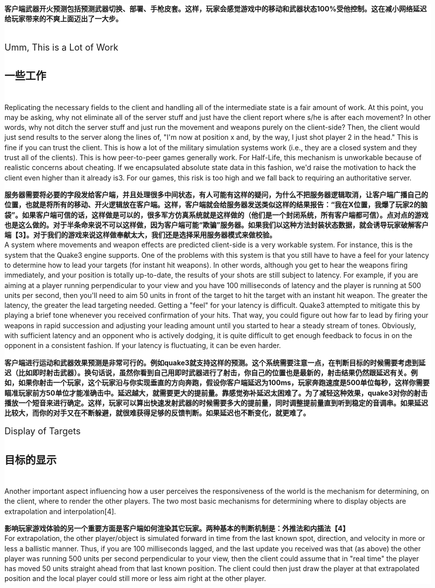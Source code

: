 <p><strong>客户端武器开火预测包括预测武器切换、部署、手枪皮套。这样，玩家会感觉游戏中的移动和武器状态100%受他控制。这在减小网络延迟给玩家带来的不爽上面迈出了一大步。</strong></p>
<p><strong><br>
</strong><span style="font-size:18px">Umm, This is a Lot of Work</span></p>
<p></p>
<h2 id="一些工作">一些工作</h2>
<br>
Replicating the necessary fields to the client and handling all of the intermediate state is a fair amount of work. At this point, you may be asking, why not eliminate all of the server stuff and just have the client report where s/he is after each movement?
 In other words, why not ditch the server stuff and just run the movement and weapons purely on the client-side? Then, the client would just send results to the server along the lines of, &quot;I'm now at position x and, by the way, I just shot player 2 in the head.&quot;
 This is fine if you can trust the client. This is how a lot of the military simulation systems work (i.e., they are a closed system and they trust all of the clients). This is how peer-to-peer games generally work. For Half-Life, this mechanism is unworkable
 because of realistic concerns about cheating. If we encapsulated absolute state data in this fashion, we'd raise the motivation to hack the client even higher than it already is3. For our games, this risk is too high and we fall back to requiring an authoritative
 server.
<p></p>
<p><strong>服务器需要将必要的字段发给客户端，并且处理很多中间状态，有人可能有这样的疑问，为什么不把服务器逻辑取消，让客户端广播自己的位置，也就是将所有的移动、开火逻辑放在客户端。这样，客户端就会给服务器发送类&#20284;这样的结果报告：“我在X位置，我爆了玩家2的脑袋”。如果客户端可信的话，这样做是可以的，很多军方仿真系统就是这样做的（他们是一个封闭系统，所有客户端都可信）。点对点的游戏也是这么做的。对于半条命来说不可以这样做，因为客户端可能“欺骗”服务器。如果我们以这种方法封装状态数据，就会诱导玩家破解客户端【3】。对于我们的游戏来说这样做奉献太大，我们还是选择采用服务器模式来做校验。</strong><br>
A system where movements and weapon effects are predicted client-side is a very workable system. For instance, this is the system that the Quake3 engine supports. One of the problems with this system is that you still have to have a feel for your latency to
 determine how to lead your targets (for instant hit weapons). In other words, although you get to hear the weapons firing immediately, and your position is totally up-to-date, the results of your shots are still subject to latency. For example, if you are
 aiming at a player running perpendicular to your view and you have 100 milliseconds of latency and the player is running at 500 units per second, then you'll need to aim 50 units in front of the target to hit the target with an instant hit weapon. The greater
 the latency, the greater the lead targeting needed. Getting a &quot;feel&quot; for your latency is difficult. Quake3 attempted to mitigate this by playing a brief tone whenever you received confirmation of your hits. That way, you could figure out how far to lead by
 firing your weapons in rapid succession and adjusting your leading amount until you started to hear a steady stream of tones. Obviously, with sufficient latency and an opponent who is actively dodging, it is quite difficult to get enough feedback to focus
 in on the opponent in a consistent fashion. If your latency is fluctuating, it can be even harder.</p>
<p><strong>客户端进行运动和武器效果预测是非常可行的。例如quake3就支持这样的预测。这个系统需要注意一点，在判断目标的时候需要考虑到延迟（比如即时射击武器）。换句话说，虽然你看到自己用<strong>即时</strong>武器进行了射击，你自己的位置也是最新的，射击结果仍然跟延迟有关。例如，如果你射击一个玩家，这个玩家沿与你实现垂直的方向奔跑，假设你客户端延迟为100ms，玩家奔跑速度是500单位每秒，这样你需要瞄准玩家前方50单位才能准确击中。延迟越大，就需要更大的提前量。靠感觉弥补延迟太困难了。为了减轻这种效果，quake3对你的射击播放一个短音来进行确定。这样，玩家可以算出快速发射武器的时候需要多大的提前量，同时调整提前量直到听到稳定的音调串。如果延迟比较大，而你的对手又在不断躲避，就很难获得足够的反馈判断。如果延迟也不断变化，就更难了。</strong></p>
<p><span style="font-size:18px">Display of Targets<br>
</span></p>
<h2 id="目标的显示">目标的显示</h2>
<br>
Another important aspect influencing how a user perceives the responsiveness of the world is the mechanism for determining, on the client, where to render the other players. The two most basic mechanisms for determining where to display objects are extrapolation
 and interpolation[4].
<p></p>
<p><strong>影响玩家游戏体验的另一个重要方面是客户端如何渲染其它玩家。两种基本的判断机制是：外推法和内插法【4】</strong><br>
For extrapolation, the other player/object is simulated forward in time from the last known spot, direction, and velocity in more or less a ballistic manner. Thus, if you are 100 milliseconds lagged, and the last update you received was that (as above) the
 other player was running 500 units per second perpendicular to your view, then the client could assume that in &quot;real time&quot; the player has moved 50 units straight ahead from that last known position. The client could then just draw the player at that extrapolated
 position and the local player could still more or less aim right at the other player.</p>